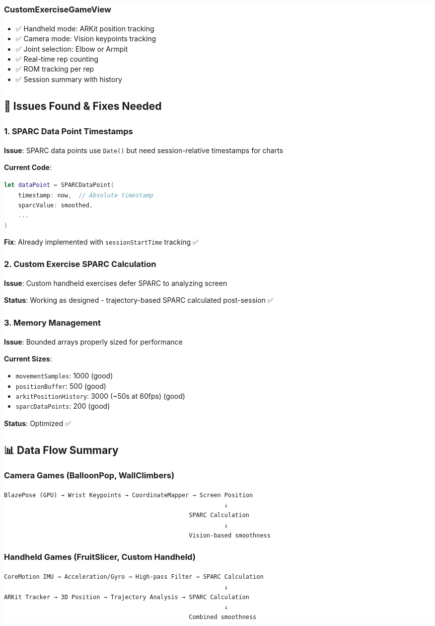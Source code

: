 ### CustomExerciseGameView
- ✅ Handheld mode: ARKit position tracking
- ✅ Camera mode: Vision keypoints tracking
- ✅ Joint selection: Elbow or Armpit
- ✅ Real-time rep counting
- ✅ ROM tracking per rep
- ✅ Session summary with history

## 🔧 Issues Found & Fixes Needed

### 1. SPARC Data Point Timestamps
**Issue**: SPARC data points use `Date()` but need session-relative timestamps for charts

**Current Code**:
```swift
let dataPoint = SPARCDataPoint(
    timestamp: now,  // Absolute timestamp
    sparcValue: smoothed,
    ...
)
```

**Fix**: Already implemented with `sessionStartTime` tracking ✅

### 2. Custom Exercise SPARC Calculation
**Issue**: Custom handheld exercises defer SPARC to analyzing screen

**Status**: Working as designed - trajectory-based SPARC calculated post-session ✅

### 3. Memory Management
**Issue**: Bounded arrays properly sized for performance

**Current Sizes**:
- `movementSamples`: 1000 (good)
- `positionBuffer`: 500 (good)
- `arkitPositionHistory`: 3000 (~50s at 60fps) (good)
- `sparcDataPoints`: 200 (good)

**Status**: Optimized ✅

## 📊 Data Flow Summary

### Camera Games (BalloonPop, WallClimbers)
```
BlazePose (GPU) → Wrist Keypoints → CoordinateMapper → Screen Position
                                                              ↓
                                                    SPARC Calculation
                                                              ↓
                                                    Vision-based smoothness
```

### Handheld Games (FruitSlicer, Custom Handheld)
```
CoreMotion IMU → Acceleration/Gyro → High-pass Filter → SPARC Calculation
                                                              ↓
ARKit Tracker → 3D Position → Trajectory Analysis → SPARC Calculation
                                                              ↓
                                                    Combined smoothness
```
